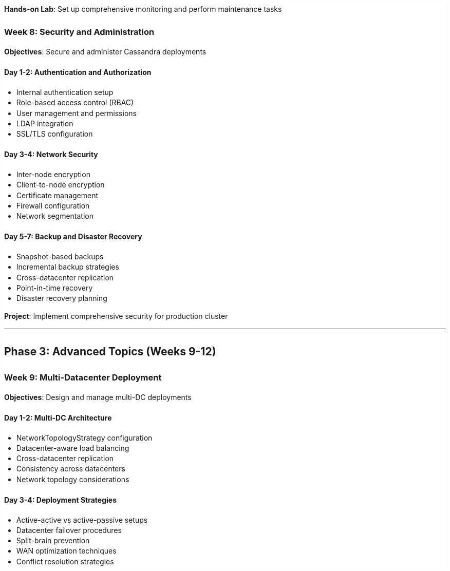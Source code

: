**Hands-on Lab**: Set up comprehensive monitoring and perform maintenance tasks

### Week 8: Security and Administration

**Objectives**: Secure and administer Cassandra deployments

#### Day 1-2: Authentication and Authorization

- Internal authentication setup
- Role-based access control (RBAC)
- User management and permissions
- LDAP integration
- SSL/TLS configuration

#### Day 3-4: Network Security

- Inter-node encryption
- Client-to-node encryption
- Certificate management
- Firewall configuration
- Network segmentation

#### Day 5-7: Backup and Disaster Recovery

- Snapshot-based backups
- Incremental backup strategies
- Cross-datacenter replication
- Point-in-time recovery
- Disaster recovery planning

**Project**: Implement comprehensive security for production cluster

---

## Phase 3: Advanced Topics (Weeks 9-12)

### Week 9: Multi-Datacenter Deployment

**Objectives**: Design and manage multi-DC deployments

#### Day 1-2: Multi-DC Architecture

- NetworkTopologyStrategy configuration
- Datacenter-aware load balancing
- Cross-datacenter replication
- Consistency across datacenters
- Network topology considerations

#### Day 3-4: Deployment Strategies

- Active-active vs active-passive setups
- Datacenter failover procedures
- Split-brain prevention
- WAN optimization techniques
- Conflict resolution strategies
